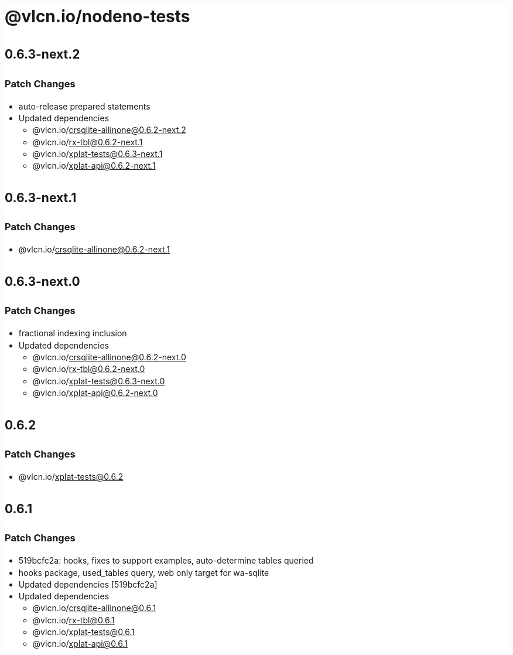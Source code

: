 # @vlcn.io/nodeno-tests

## 0.6.3-next.2

### Patch Changes

- auto-release prepared statements
- Updated dependencies
  - @vlcn.io/crsqlite-allinone@0.6.2-next.2
  - @vlcn.io/rx-tbl@0.6.2-next.1
  - @vlcn.io/xplat-tests@0.6.3-next.1
  - @vlcn.io/xplat-api@0.6.2-next.1

## 0.6.3-next.1

### Patch Changes

- @vlcn.io/crsqlite-allinone@0.6.2-next.1

## 0.6.3-next.0

### Patch Changes

- fractional indexing inclusion
- Updated dependencies
  - @vlcn.io/crsqlite-allinone@0.6.2-next.0
  - @vlcn.io/rx-tbl@0.6.2-next.0
  - @vlcn.io/xplat-tests@0.6.3-next.0
  - @vlcn.io/xplat-api@0.6.2-next.0

## 0.6.2

### Patch Changes

- @vlcn.io/xplat-tests@0.6.2

## 0.6.1

### Patch Changes

- 519bcfc2a: hooks, fixes to support examples, auto-determine tables queried
- hooks package, used_tables query, web only target for wa-sqlite
- Updated dependencies [519bcfc2a]
- Updated dependencies
  - @vlcn.io/crsqlite-allinone@0.6.1
  - @vlcn.io/rx-tbl@0.6.1
  - @vlcn.io/xplat-tests@0.6.1
  - @vlcn.io/xplat-api@0.6.1
